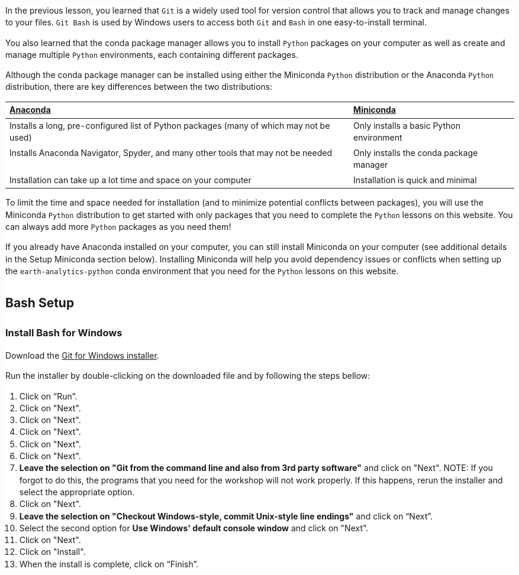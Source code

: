 In the previous lesson, you learned that `Git` is a widely used tool for version control that allows you to track and manage changes to your files. `Git Bash` is used by Windows users to access both `Git` and `Bash` in one easy-to-install terminal. 

You also learned that the conda package manager allows you to install `Python` packages on your computer as well as create and manage multiple `Python` environments, each containing different packages. 

Although the conda package manager can be installed using either the Miniconda `Python` distribution or the Anaconda `Python` distribution, there are key differences between the two distributions:

|<a href="https://docs.anaconda.com/anaconda/" target = "_blank">Anaconda</a> | <a href="https://conda.io/projects/conda/en/latest/user-guide/install/index.html" target = "_blank">Miniconda</a>|
|:--------|:---------|
|Installs a long, pre-configured list of Python packages (many of which may not be used)  | Only installs a basic Python environment |
|Installs Anaconda Navigator, Spyder, and many other tools that may not be needed | Only installs the conda package manager |
|Installation can take up a lot time and space on your computer | Installation is quick and minimal |

To limit the time and space needed for installation (and to minimize potential conflicts between packages),
you will use the Miniconda `Python` distribution to get started with only packages that you need to complete the `Python` lessons on this website. You can always add more `Python` packages as you need them!

If you already have Anaconda installed on your computer, you can still install Miniconda on your computer (see additional details in the Setup Miniconda section below). Installing Miniconda will help you avoid dependency issues or conflicts when setting up the `earth-analytics-python` conda environment that you need for the `Python` lessons on this website.   


## Bash Setup 

### Install Bash for Windows

Download the <a href="https://git-scm.com/download/win" target = "_blank">Git for Windows installer</a>. 

Run the installer by double-clicking on the downloaded file and by following the steps bellow:
1. Click on “Run”.
2. Click on "Next".
3. Click on "Next".
4. Click on "Next".
5. Click on "Next".
6. Click on "Next".
7. **Leave the selection on  "Git from the command line and also from 3rd party software"** and click on "Next". NOTE: If you forgot to do this, the programs that you need for the workshop will not work properly. If this happens, rerun the installer and select the appropriate option.
8. Click on "Next". 
9. **Leave the selection on  "Checkout Windows-style, commit Unix-style line endings"** and click on “Next”.
10. Select the second option for **Use Windows' default console window** and click on "Next".
11. Click on "Next".
12. Click on "Install".
13. When the install is complete, click on “Finish”.
